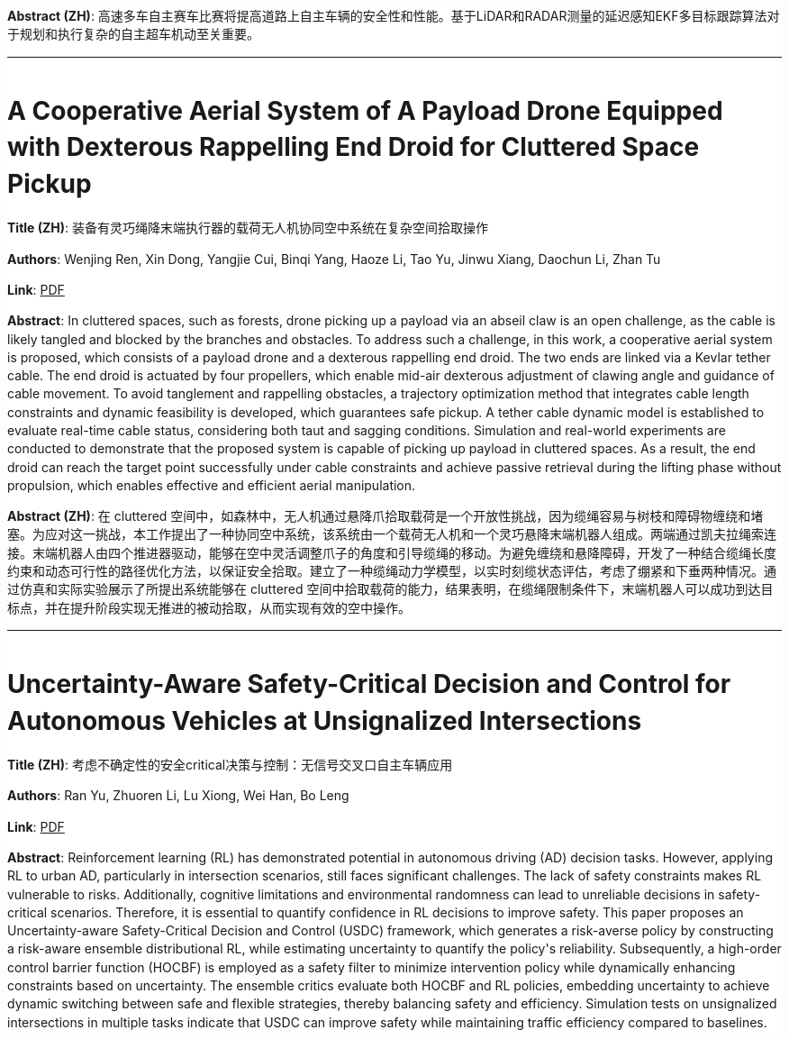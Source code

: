 **Abstract (ZH)**: 高速多车自主赛车比赛将提高道路上自主车辆的安全性和性能。基于LiDAR和RADAR测量的延迟感知EKF多目标跟踪算法对于规划和执行复杂的自主超车机动至关重要。 

---
# A Cooperative Aerial System of A Payload Drone Equipped with Dexterous Rappelling End Droid for Cluttered Space Pickup 

**Title (ZH)**: 装备有灵巧绳降末端执行器的载荷无人机协同空中系统在复杂空间拾取操作 

**Authors**: Wenjing Ren, Xin Dong, Yangjie Cui, Binqi Yang, Haoze Li, Tao Yu, Jinwu Xiang, Daochun Li, Zhan Tu  

**Link**: [PDF](https://arxiv.org/pdf/2505.19980)  

**Abstract**: In cluttered spaces, such as forests, drone picking up a payload via an abseil claw is an open challenge, as the cable is likely tangled and blocked by the branches and obstacles. To address such a challenge, in this work, a cooperative aerial system is proposed, which consists of a payload drone and a dexterous rappelling end droid. The two ends are linked via a Kevlar tether cable. The end droid is actuated by four propellers, which enable mid-air dexterous adjustment of clawing angle and guidance of cable movement. To avoid tanglement and rappelling obstacles, a trajectory optimization method that integrates cable length constraints and dynamic feasibility is developed, which guarantees safe pickup. A tether cable dynamic model is established to evaluate real-time cable status, considering both taut and sagging conditions. Simulation and real-world experiments are conducted to demonstrate that the proposed system is capable of picking up payload in cluttered spaces. As a result, the end droid can reach the target point successfully under cable constraints and achieve passive retrieval during the lifting phase without propulsion, which enables effective and efficient aerial manipulation. 

**Abstract (ZH)**: 在 cluttered 空间中，如森林中，无人机通过悬降爪拾取载荷是一个开放性挑战，因为缆绳容易与树枝和障碍物缠绕和堵塞。为应对这一挑战，本工作提出了一种协同空中系统，该系统由一个载荷无人机和一个灵巧悬降末端机器人组成。两端通过凯夫拉绳索连接。末端机器人由四个推进器驱动，能够在空中灵活调整爪子的角度和引导缆绳的移动。为避免缠绕和悬降障碍，开发了一种结合缆绳长度约束和动态可行性的路径优化方法，以保证安全拾取。建立了一种缆绳动力学模型，以实时刻缆状态评估，考虑了绷紧和下垂两种情况。通过仿真和实际实验展示了所提出系统能够在 cluttered 空间中拾取载荷的能力，结果表明，在缆绳限制条件下，末端机器人可以成功到达目标点，并在提升阶段实现无推进的被动拾取，从而实现有效的空中操作。 

---
# Uncertainty-Aware Safety-Critical Decision and Control for Autonomous Vehicles at Unsignalized Intersections 

**Title (ZH)**: 考虑不确定性的安全critical决策与控制：无信号交叉口自主车辆应用 

**Authors**: Ran Yu, Zhuoren Li, Lu Xiong, Wei Han, Bo Leng  

**Link**: [PDF](https://arxiv.org/pdf/2505.19939)  

**Abstract**: Reinforcement learning (RL) has demonstrated potential in autonomous driving (AD) decision tasks. However, applying RL to urban AD, particularly in intersection scenarios, still faces significant challenges. The lack of safety constraints makes RL vulnerable to risks. Additionally, cognitive limitations and environmental randomness can lead to unreliable decisions in safety-critical scenarios. Therefore, it is essential to quantify confidence in RL decisions to improve safety. This paper proposes an Uncertainty-aware Safety-Critical Decision and Control (USDC) framework, which generates a risk-averse policy by constructing a risk-aware ensemble distributional RL, while estimating uncertainty to quantify the policy's reliability. Subsequently, a high-order control barrier function (HOCBF) is employed as a safety filter to minimize intervention policy while dynamically enhancing constraints based on uncertainty. The ensemble critics evaluate both HOCBF and RL policies, embedding uncertainty to achieve dynamic switching between safe and flexible strategies, thereby balancing safety and efficiency. Simulation tests on unsignalized intersections in multiple tasks indicate that USDC can improve safety while maintaining traffic efficiency compared to baselines. 
